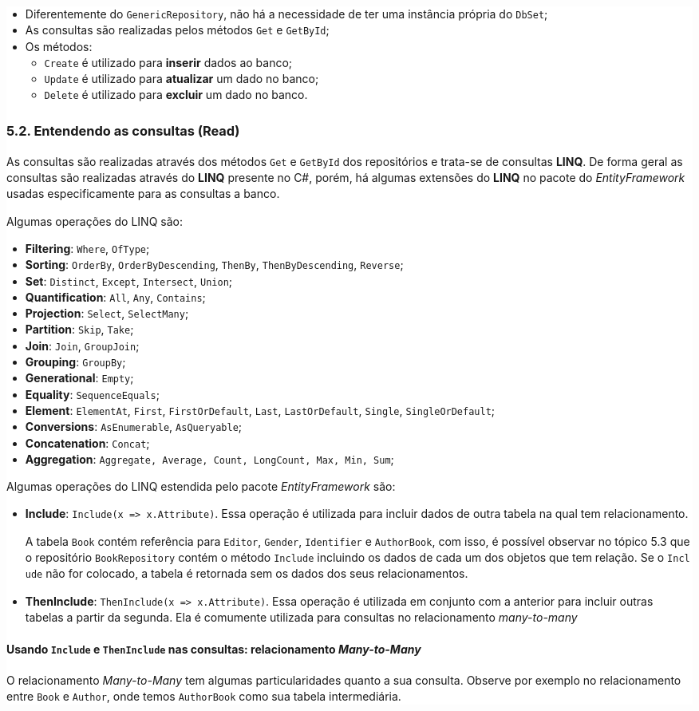 - Diferentemente do `GenericRepository`, não há a necessidade de ter uma instância própria do `DbSet`;
- As consultas são realizadas pelos métodos `Get` e `GetById`;
- Os métodos:
    - `Create` é utilizado para **inserir** dados ao banco;
    - `Update` é utilizado para **atualizar** um dado no banco;
    - `Delete` é utilizado para **excluir** um dado no banco.



### 5.2. Entendendo as consultas (Read)

As consultas são realizadas através dos métodos `Get` e `GetById` dos repositórios e trata-se de consultas **LINQ**. De forma geral as consultas são realizadas através do **LINQ** presente no C#, porém, há algumas extensões do **LINQ** no pacote do *EntityFramework* usadas especificamente para as consultas a banco. 

Algumas operações do LINQ são:

- **Filtering**: `Where`, `OfType`;
- **Sorting**: `OrderBy`, `OrderByDescending`, `ThenBy`, `ThenByDescending`, `Reverse`;
- **Set**: `Distinct`, `Except`, `Intersect`, `Union`;
- **Quantification**: `All`, `Any`, `Contains`;
- **Projection**: `Select`, `SelectMany`;
- **Partition**: `Skip`, `Take`;
- **Join**: `Join`, `GroupJoin`;
- **Grouping**: `GroupBy`;
- **Generational**: `Empty`;
- **Equality**: `SequenceEquals`;
- **Element**: `ElementAt`, `First`, `FirstOrDefault`, `Last`, `LastOrDefault`, `Single`, `SingleOrDefault`;
- **Conversions**: `AsEnumerable`, `AsQueryable`;
- **Concatenation**: `Concat`;
- **Aggregation**: `Aggregate, Average, Count, LongCount, Max, Min, Sum`;

Algumas operações do LINQ estendida pelo pacote *EntityFramework* são:

- **Include**: `Include(x => x.Attribute)`. Essa operação é utilizada para incluir dados de outra tabela na qual tem relacionamento.

    A tabela `Book` contém referência para `Editor`, `Gender`, `Identifier` e `AuthorBook`, com isso, é possível observar no tópico 5.3 que o repositório `BookRepository` contém o método `Include` incluindo os dados de cada um dos objetos que tem relação. Se o `Include` não for colocado, a tabela é retornada sem os dados dos seus relacionamentos.

- **ThenInclude**: `ThenInclude(x => x.Attribute)`. Essa operação é utilizada em conjunto com a anterior para incluir outras tabelas a partir da segunda. Ela é comumente utilizada para consultas no relacionamento *many-to-many*



#### Usando `Include` e `ThenInclude` nas consultas: relacionamento *Many-to-Many*

O relacionamento *Many-to-Many* tem algumas particularidades quanto a sua consulta. Observe por exemplo no relacionamento entre `Book` e `Author`, onde temos `AuthorBook` como sua tabela intermediária.
